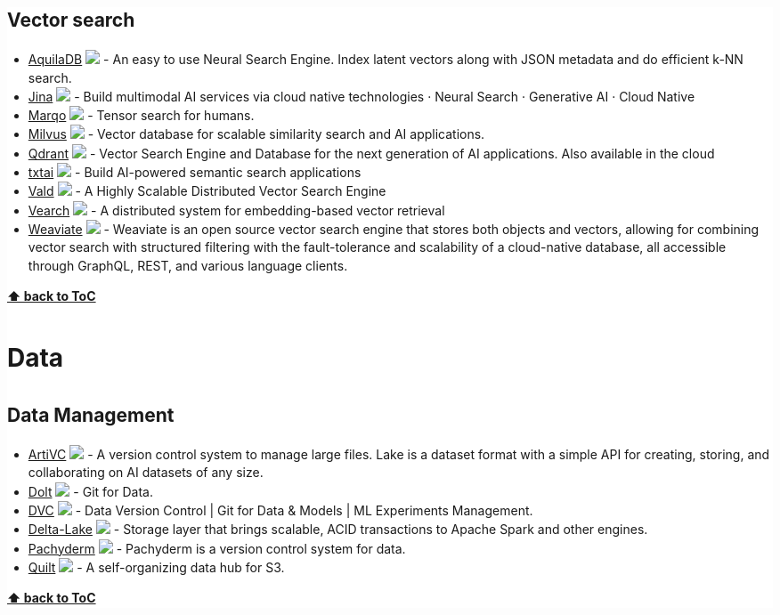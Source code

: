 ## Vector search

- [AquilaDB](https://github.com/Aquila-Network/AquilaDB) ![](https://img.shields.io/github/stars/Aquila-Network/AquilaDB.svg?style=social) - An easy to use Neural Search Engine. Index latent vectors along with JSON metadata and do efficient k-NN search.
- [Jina](https://github.com/jina-ai/jina) ![](https://img.shields.io/github/stars/jina-ai/jina.svg?style=social) - Build multimodal AI services via cloud native technologies · Neural Search · Generative AI · Cloud Native
- [Marqo](https://github.com/marqo-ai/marqo) ![](https://img.shields.io/github/stars/marqo-ai/marqo.svg?style=social) - Tensor search for humans.
- [Milvus](https://github.com/milvus-io/milvus) ![](https://img.shields.io/github/stars/milvus-io/milvus.svg?style=social) - Vector database for scalable similarity search and AI applications.
- [Qdrant](https://github.com/qdrant/qdrant) ![](https://img.shields.io/github/stars/qdrant/qdrant.svg?style=social) - Vector Search Engine and Database for the next generation of AI applications. Also available in the cloud
- [txtai](https://github.com/neuml/txtai) ![](https://img.shields.io/github/stars/neuml/txtai.svg?style=social) - Build AI-powered semantic search applications
- [Vald](https://github.com/vdaas/vald) ![](https://img.shields.io/github/stars/vdaas/vald.svg?style=social) - A Highly Scalable Distributed Vector Search Engine
- [Vearch](https://github.com/vearch/vearch) ![](https://img.shields.io/github/stars/vearch/vearch.svg?style=social) - A distributed system for embedding-based vector retrieval
- [Weaviate](https://github.com/semi-technologies/weaviate) ![](https://img.shields.io/github/stars/semi-technologies/weaviate.svg?style=social) - Weaviate is an open source vector search engine that stores both objects and vectors, allowing for combining vector search with structured filtering with the fault-tolerance and scalability of a cloud-native database, all accessible through GraphQL, REST, and various language clients.

**[⬆ back to ToC](#table-of-contents)**

# Data

## Data Management
- [ArtiVC](https://github.com/InfuseAI/ArtiVC) ![](https://img.shields.io/github/stars/InfuseAI/ArtiVC.svg?style=social) - A version control system to manage large files.
Lake is a dataset format with a simple API for creating, storing, and collaborating on AI datasets of any size.
- [Dolt](https://github.com/dolthub/dolt) ![](https://img.shields.io/github/stars/dolthub/dolt.svg?style=social) - Git for Data.
- [DVC](https://github.com/iterative/dvc) ![](https://img.shields.io/github/stars/iterative/dvc.svg?style=social) - Data Version Control | Git for Data & Models | ML Experiments Management.
- [Delta-Lake](https://github.com/delta-io/delta) ![](https://img.shields.io/github/stars/delta-io/delta.svg?style=social) - Storage layer that brings scalable, ACID transactions to Apache Spark and other engines.
- [Pachyderm](https://github.com/pachyderm/pachyderm) ![](https://img.shields.io/github/stars/pachyderm/pachyderm.svg?style=social) - Pachyderm is a version control system for data.
- [Quilt](https://github.com/quiltdata/quilt) ![](https://img.shields.io/github/stars/quiltdata/quilt.svg?style=social) - A self-organizing data hub for S3.

**[⬆ back to ToC](#table-of-contents)**
